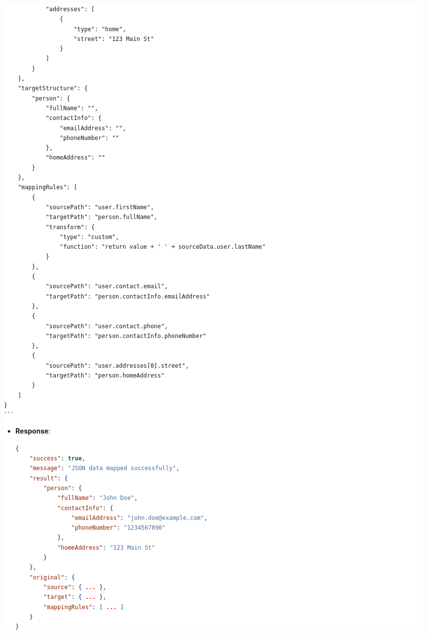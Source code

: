                 "addresses": [
                    {
                        "type": "home",
                        "street": "123 Main St"
                    }
                ]
            }
        },
        "targetStructure": {
            "person": {
                "fullName": "",
                "contactInfo": {
                    "emailAddress": "",
                    "phoneNumber": ""
                },
                "homeAddress": ""
            }
        },
        "mappingRules": [
            {
                "sourcePath": "user.firstName",
                "targetPath": "person.fullName",
                "transform": {
                    "type": "custom",
                    "function": "return value + ' ' + sourceData.user.lastName"
                }
            },
            {
                "sourcePath": "user.contact.email",
                "targetPath": "person.contactInfo.emailAddress"
            },
            {
                "sourcePath": "user.contact.phone",
                "targetPath": "person.contactInfo.phoneNumber"
            },
            {
                "sourcePath": "user.addresses[0].street",
                "targetPath": "person.homeAddress"
            }
        ]
    }
    ```
- **Response**:
    ```json
    {
        "success": true,
        "message": "JSON data mapped successfully",
        "result": {
            "person": {
                "fullName": "John Doe",
                "contactInfo": {
                    "emailAddress": "john.doe@example.com",
                    "phoneNumber": "1234567890"
                },
                "homeAddress": "123 Main St"
            }
        },
        "original": {
            "source": { ... },
            "target": { ... },
            "mappingRules": [ ... ]
        }
    }
    ```
